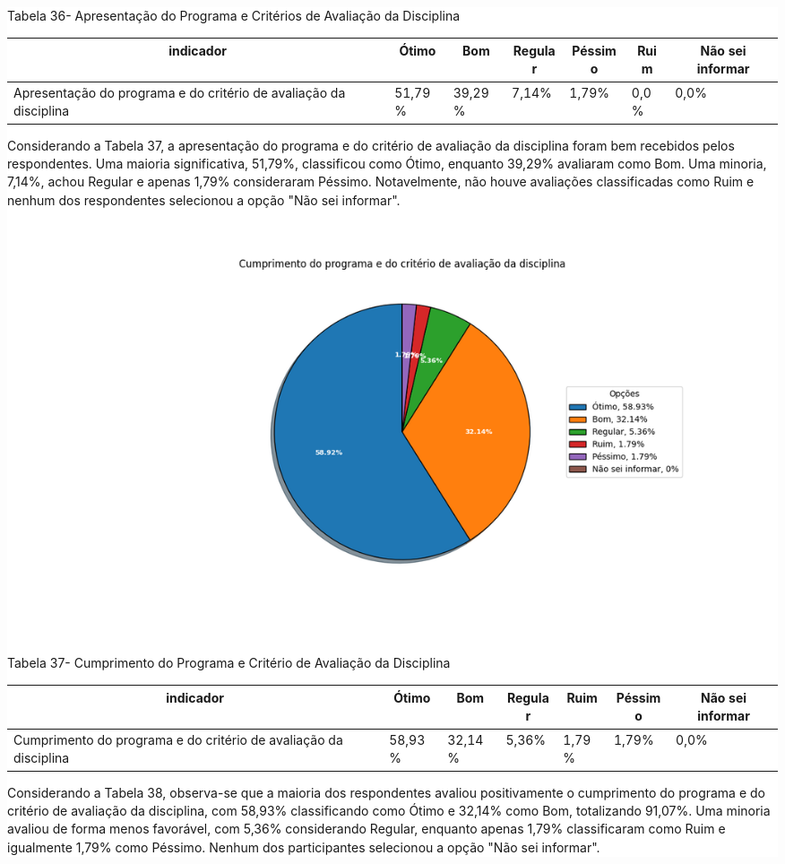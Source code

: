 Tabela 36- Apresentação do Programa e Critérios de Avaliação da Disciplina 

| indicador | Ótimo | Bom | Regular | Péssimo | Ruim | Não sei informar | 
|---|---|---|---|---|---|---| 
| Apresentação do programa e do critério de avaliação da disciplina | 51,79% |  39,29% |  7,14% |  1,79% |  0,0% |  0,0% | 
 
Considerando a Tabela 37, a apresentação do programa e do critério de avaliação da disciplina foram bem recebidos pelos respondentes. Uma maioria significativa, 51,79%, classificou como Ótimo, enquanto 39,29% avaliaram como Bom. Uma minoria, 7,14%, achou Regular e apenas 1,79% consideraram Péssimo. Notavelmente, não houve avaliações classificadas como Ruim e nenhum dos respondentes selecionou a opção "Não sei informar".


![Cumprimento do Programa e Critério de Avaliação da Disciplina](Figura_Grafico/fig_93_224_1779.png 'Cumprimento do Programa e Critério de Avaliação da Disciplina')

Tabela 37- Cumprimento do Programa e Critério de Avaliação da Disciplina 

| indicador | Ótimo | Bom | Regular | Ruim | Péssimo | Não sei informar | 
|---|---|---|---|---|---|---| 
| Cumprimento do programa e do critério de avaliação da disciplina | 58,93% |  32,14% |  5,36% |  1,79% |  1,79% |  0,0% | 
 
Considerando a Tabela 38, observa-se que a maioria dos respondentes avaliou positivamente o cumprimento do programa e do critério de avaliação da disciplina, com 58,93% classificando como Ótimo e 32,14% como Bom, totalizando 91,07%. Uma minoria avaliou de forma menos favorável, com 5,36% considerando Regular, enquanto apenas 1,79% classificaram como Ruim e igualmente 1,79% como Péssimo. Nenhum dos participantes selecionou a opção "Não sei informar".

